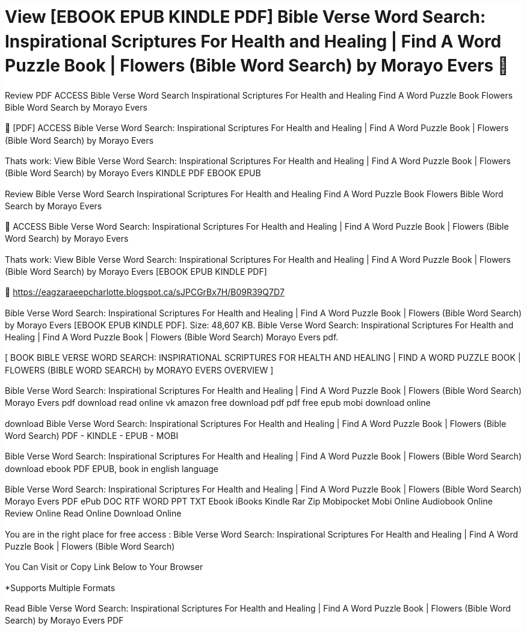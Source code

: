 # View [EBOOK EPUB KINDLE PDF] Bible Verse Word Search: Inspirational Scriptures For Health and Healing | Find A Word Puzzle Book | Flowers (Bible Word Search) by  Morayo Evers 💙
Review PDF ACCESS Bible Verse Word Search Inspirational Scriptures For Health and Healing Find A Word Puzzle Book Flowers Bible Word Search by Morayo Evers

💙 [PDF] ACCESS Bible Verse Word Search: Inspirational Scriptures For Health and Healing | Find A Word Puzzle Book | Flowers (Bible Word Search) by Morayo Evers

Thats work: View Bible Verse Word Search: Inspirational Scriptures For Health and Healing | Find A Word Puzzle Book | Flowers (Bible Word Search) by Morayo Evers KINDLE PDF EBOOK EPUB


Review Bible Verse Word Search Inspirational Scriptures For Health and Healing Find A Word Puzzle Book Flowers Bible Word Search by Morayo Evers

💙 ACCESS Bible Verse Word Search: Inspirational Scriptures For Health and Healing | Find A Word Puzzle Book | Flowers (Bible Word Search) by Morayo Evers

Thats work: View Bible Verse Word Search: Inspirational Scriptures For Health and Healing | Find A Word Puzzle Book | Flowers (Bible Word Search) by Morayo Evers [EBOOK EPUB KINDLE PDF]



👋 https://eagzaraeepcharlotte.blogspot.ca/sJPCGrBx7H/B09R39Q7D7



Bible Verse Word Search: Inspirational Scriptures For Health and Healing | Find A Word Puzzle Book | Flowers (Bible Word Search) by Morayo Evers [EBOOK EPUB KINDLE PDF]. Size: 48,607 KB. Bible Verse Word Search: Inspirational Scriptures For Health and Healing | Find A Word Puzzle Book | Flowers (Bible Word Search) Morayo Evers pdf.

[ BOOK BIBLE VERSE WORD SEARCH: INSPIRATIONAL SCRIPTURES FOR HEALTH AND HEALING | FIND A WORD PUZZLE BOOK | FLOWERS (BIBLE WORD SEARCH) by MORAYO EVERS OVERVIEW ]

Bible Verse Word Search: Inspirational Scriptures For Health and Healing | Find A Word Puzzle Book | Flowers (Bible Word Search) Morayo Evers pdf download read online vk amazon free download pdf pdf free epub mobi download online

download Bible Verse Word Search: Inspirational Scriptures For Health and Healing | Find A Word Puzzle Book | Flowers (Bible Word Search) PDF - KINDLE - EPUB - MOBI

Bible Verse Word Search: Inspirational Scriptures For Health and Healing | Find A Word Puzzle Book | Flowers (Bible Word Search) download ebook PDF EPUB, book in english language

Bible Verse Word Search: Inspirational Scriptures For Health and Healing | Find A Word Puzzle Book | Flowers (Bible Word Search) Morayo Evers PDF ePub DOC RTF WORD PPT TXT Ebook iBooks Kindle Rar Zip Mobipocket Mobi Online Audiobook Online Review Online Read Online Download Online

You are in the right place for free access : Bible Verse Word Search: Inspirational Scriptures For Health and Healing | Find A Word Puzzle Book | Flowers (Bible Word Search)

You Can Visit or Copy Link Below to Your Browser

*Supports Multiple Formats

Read Bible Verse Word Search: Inspirational Scriptures For Health and Healing | Find A Word Puzzle Book | Flowers (Bible Word Search) by Morayo Evers PDF
